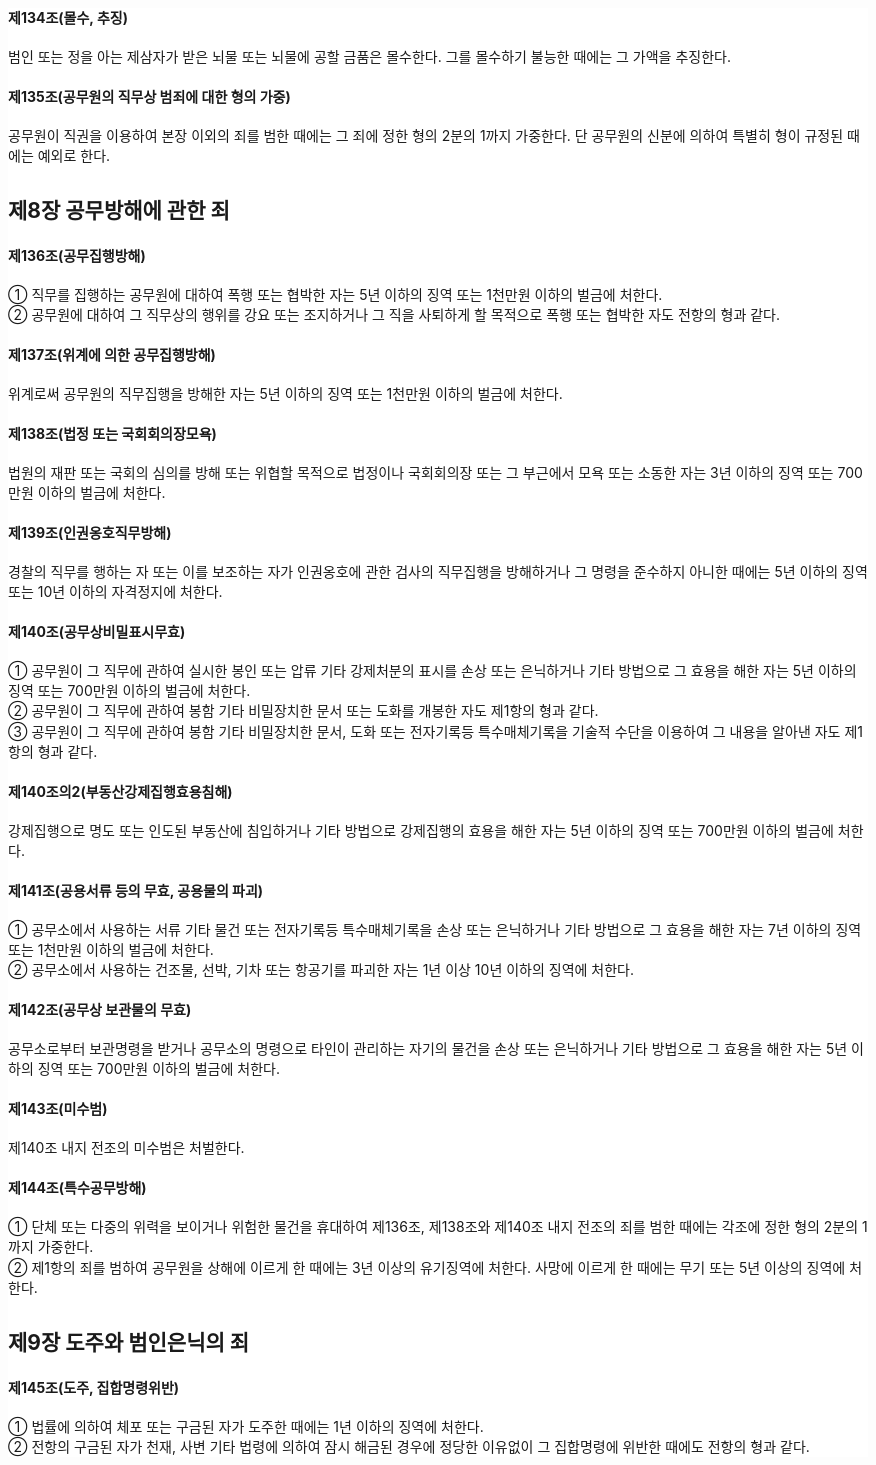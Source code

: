 #### 제134조(몰수, 추징)
 범인 또는 정을 아는 제삼자가 받은 뇌물 또는 뇌물에 공할 금품은 몰수한다. 그를 몰수하기 불능한 때에는 그 가액을 추징한다.

#### 제135조(공무원의 직무상 범죄에 대한 형의 가중)
 공무원이 직권을 이용하여 본장 이외의 죄를 범한 때에는 그 죄에 정한 형의 2분의 1까지 가중한다. 단 공무원의 신분에 의하여 특별히 형이 규정된 때에는 예외로 한다.

## 제8장 공무방해에 관한 죄

#### 제136조(공무집행방해)
 ① 직무를 집행하는 공무원에 대하여 폭행 또는 협박한 자는 5년 이하의 징역 또는 1천만원 이하의 벌금에 처한다.<br>
 ② 공무원에 대하여 그 직무상의 행위를 강요 또는 조지하거나 그 직을 사퇴하게 할 목적으로 폭행 또는 협박한 자도 전항의 형과 같다.<br>
 
#### 제137조(위계에 의한 공무집행방해)
 위계로써 공무원의 직무집행을 방해한 자는 5년 이하의 징역 또는 1천만원 이하의 벌금에 처한다.

#### 제138조(법정 또는 국회회의장모욕)
 법원의 재판 또는 국회의 심의를 방해 또는 위협할 목적으로 법정이나 국회회의장 또는 그 부근에서 모욕 또는 소동한 자는 3년 이하의 징역 또는 700만원 이하의 벌금에 처한다.

#### 제139조(인권옹호직무방해)
 경찰의 직무를 행하는 자 또는 이를 보조하는 자가 인권옹호에 관한 검사의 직무집행을 방해하거나 그 명령을 준수하지 아니한 때에는 5년 이하의 징역 또는 10년 이하의 자격정지에 처한다.

#### 제140조(공무상비밀표시무효)
 ① 공무원이 그 직무에 관하여 실시한 봉인 또는 압류 기타 강제처분의 표시를 손상 또는 은닉하거나 기타 방법으로 그 효용을 해한 자는 5년 이하의 징역 또는 700만원 이하의 벌금에 처한다.<br>
 ② 공무원이 그 직무에 관하여 봉함 기타 비밀장치한 문서 또는 도화를 개봉한 자도 제1항의 형과 같다.<br>
 ③ 공무원이 그 직무에 관하여 봉함 기타 비밀장치한 문서, 도화 또는 전자기록등 특수매체기록을 기술적 수단을 이용하여 그 내용을 알아낸 자도 제1항의 형과 같다.<br>
 
#### 제140조의2(부동산강제집행효용침해)
 강제집행으로 명도 또는 인도된 부동산에 침입하거나 기타 방법으로 강제집행의 효용을 해한 자는 5년 이하의 징역 또는 700만원 이하의 벌금에 처한다.

#### 제141조(공용서류 등의 무효, 공용물의 파괴)
 ① 공무소에서 사용하는 서류 기타 물건 또는 전자기록등 특수매체기록을 손상 또는 은닉하거나 기타 방법으로 그 효용을 해한 자는 7년 이하의 징역 또는 1천만원 이하의 벌금에 처한다.<br>
 ② 공무소에서 사용하는 건조물, 선박, 기차 또는 항공기를 파괴한 자는 1년 이상 10년 이하의 징역에 처한다.<br>

#### 제142조(공무상 보관물의 무효)
 공무소로부터 보관명령을 받거나 공무소의 명령으로 타인이 관리하는 자기의 물건을 손상 또는 은닉하거나 기타 방법으로 그 효용을 해한 자는 5년 이하의 징역 또는 700만원 이하의 벌금에 처한다.

#### 제143조(미수범)
 제140조 내지 전조의 미수범은 처벌한다.

#### 제144조(특수공무방해)
 ① 단체 또는 다중의 위력을 보이거나 위험한 물건을 휴대하여 제136조, 제138조와 제140조 내지 전조의 죄를 범한 때에는 각조에 정한 형의 2분의 1까지 가중한다.<br>
 ② 제1항의 죄를 범하여 공무원을 상해에 이르게 한 때에는 3년 이상의 유기징역에 처한다. 사망에 이르게 한 때에는 무기 또는 5년 이상의 징역에 처한다.<br>

## 제9장 도주와 범인은닉의 죄

#### 제145조(도주, 집합명령위반)
 ① 법률에 의하여 체포 또는 구금된 자가 도주한 때에는 1년 이하의 징역에 처한다.<br>
 ② 전항의 구금된 자가 천재, 사변 기타 법령에 의하여 잠시 해금된 경우에 정당한 이유없이 그 집합명령에 위반한 때에도 전항의 형과 같다.<br>
 